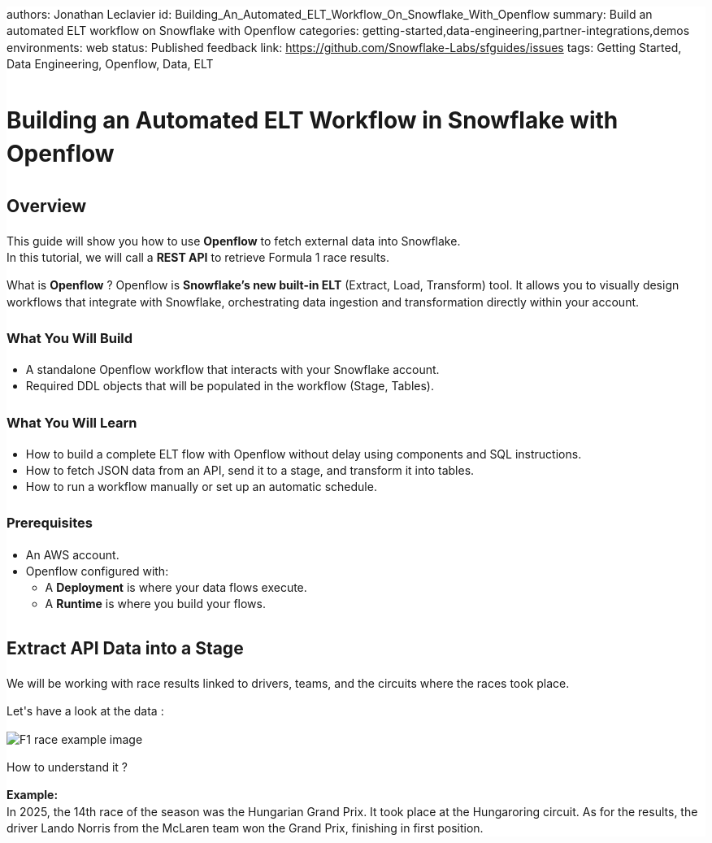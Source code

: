 authors: Jonathan Leclavier
id: Building_An_Automated_ELT_Workflow_On_Snowflake_With_Openflow
summary: Build an automated ELT workflow on Snowflake with Openflow
categories: getting-started,data-engineering,partner-integrations,demos
environments: web
status: Published 
feedback link: https://github.com/Snowflake-Labs/sfguides/issues
tags: Getting Started, Data Engineering, Openflow, Data, ELT

# Building an Automated ELT Workflow in Snowflake with Openflow

## Overview

This guide will show you how to use **Openflow** to fetch external data into Snowflake.  
In this tutorial, we will call a **REST API** to retrieve Formula 1 race results.

What is **Openflow** ?
Openflow is **Snowflake’s new built-in ELT** (Extract, Load, Transform) tool. It allows you to visually design workflows that integrate with Snowflake, orchestrating data ingestion and transformation directly within your account.

### What You Will Build
- A standalone Openflow workflow that interacts with your Snowflake account.
- Required DDL objects that will be populated in the workflow (Stage, Tables).

### What You Will Learn
- How to build a complete ELT flow with Openflow without delay using components and SQL instructions.
- How to fetch JSON data from an API, send it to a stage, and transform it into tables.
- How to run a workflow manually or set up an automatic schedule.

### Prerequisites
- An AWS account.
- Openflow configured with:
  - A **Deployment** is where your data flows execute.
  - A **Runtime** is where you build your flows.


## Extract API Data into a Stage

We will be working with race results linked to drivers, teams, and the circuits where the races took place.

Let's have a look at the data :

![F1 race example image](sfquickstarts/site/sfguides/src/Building_An_Automated_ELT_Workflow_In_Snowflake_With_Openflow/assets/)

How to understand it ?

**Example:**  
In 2025, the 14th race of the season was the Hungarian Grand Prix.
It took place at the Hungaroring circuit.
As for the results, the driver Lando Norris from the McLaren team won the Grand Prix, finishing in first position.
